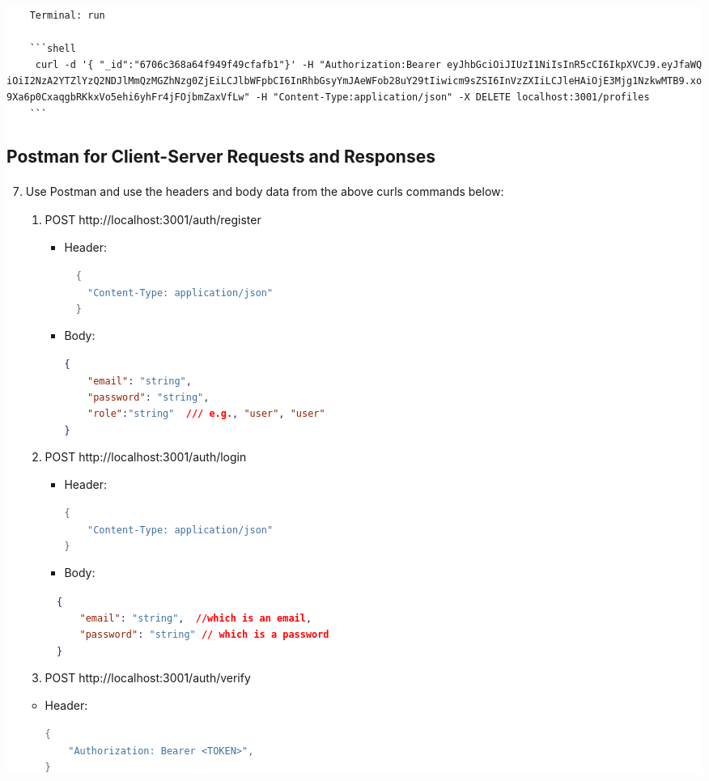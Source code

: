         Terminal: run
        
        ```shell
         curl -d '{ "_id":"6706c368a64f949f49cfafb1"}' -H "Authorization:Bearer eyJhbGciOiJIUzI1NiIsInR5cCI6IkpXVCJ9.eyJfaWQiOiI2NzA2YTZlYzQ2NDJlMmQzMGZhNzg0ZjEiLCJlbWFpbCI6InRhbGsyYmJAeWFob28uY29tIiwicm9sZSI6InVzZXIiLCJleHAiOjE3Mjg1NzkwMTB9.xo9Xa6p0CxaqgbRKkxVo5ehi6yhFr4jFOjbmZaxVfLw" -H "Content-Type:application/json" -X DELETE localhost:3001/profiles
        ```


## Postman for Client-Server Requests and Responses
    
7. Use Postman and use the headers and body data from the above curls commands below:
   
   1. POST http://localhost:3001/auth/register 

      - Header:

        ```h
          { 
            "Content-Type: application/json"
          }
        ```

      - Body:

        ```json 
        {
            "email": "string",
            "password": "string",
            "role":"string"  /// e.g., "user", "user"
        }
        ```
   
   2. POST http://localhost:3001/auth/login

      - Header:
   
        ```h
        {   
            "Content-Type: application/json"
        }
        ```

      - Body:

      ```json 
        {
            "email": "string",  //which is an email,
            "password": "string" // which is a password
        }
      ```

    3. POST http://localhost:3001/auth/verify

      - Header:
   
        ```h
        {   
            "Authorization: Bearer <TOKEN>",
        }
        ```
